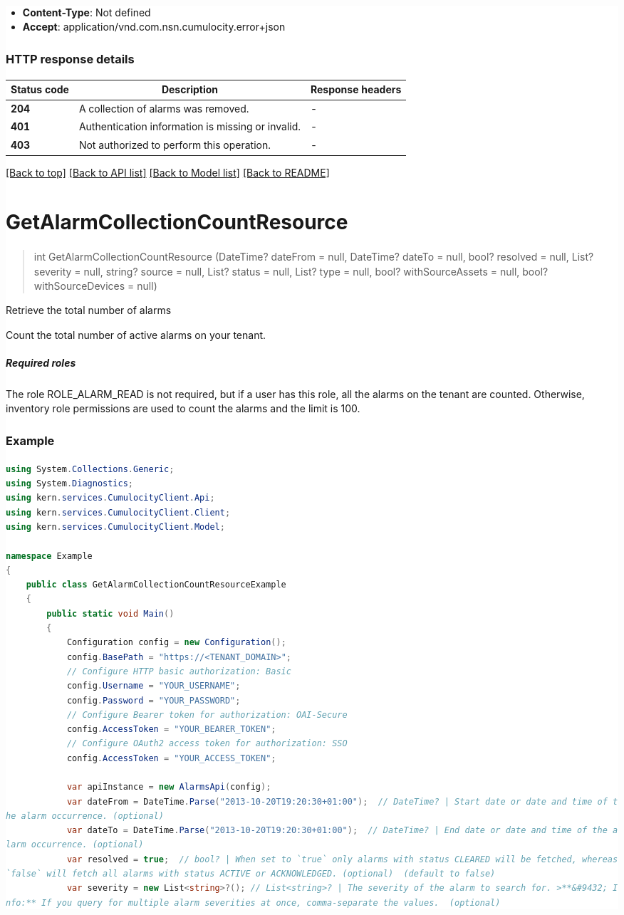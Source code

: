  - **Content-Type**: Not defined
 - **Accept**: application/vnd.com.nsn.cumulocity.error+json


### HTTP response details
| Status code | Description | Response headers |
|-------------|-------------|------------------|
| **204** | A collection of alarms was removed. |  -  |
| **401** | Authentication information is missing or invalid. |  -  |
| **403** | Not authorized to perform this operation. |  -  |

[[Back to top]](#) [[Back to API list]](../README.md#documentation-for-api-endpoints) [[Back to Model list]](../README.md#documentation-for-models) [[Back to README]](../README.md)

<a name="getalarmcollectioncountresource"></a>
# **GetAlarmCollectionCountResource**
> int GetAlarmCollectionCountResource (DateTime? dateFrom = null, DateTime? dateTo = null, bool? resolved = null, List<string>? severity = null, string? source = null, List<string>? status = null, List<string>? type = null, bool? withSourceAssets = null, bool? withSourceDevices = null)

Retrieve the total number of alarms

Count the total number of active alarms on your tenant.  <section><h5>Required roles</h5> The role ROLE_ALARM_READ is not required, but if a user has this role, all the alarms on the tenant are counted. Otherwise, inventory role permissions are used to count the alarms and the limit is 100. </section> 

### Example
```csharp
using System.Collections.Generic;
using System.Diagnostics;
using kern.services.CumulocityClient.Api;
using kern.services.CumulocityClient.Client;
using kern.services.CumulocityClient.Model;

namespace Example
{
    public class GetAlarmCollectionCountResourceExample
    {
        public static void Main()
        {
            Configuration config = new Configuration();
            config.BasePath = "https://<TENANT_DOMAIN>";
            // Configure HTTP basic authorization: Basic
            config.Username = "YOUR_USERNAME";
            config.Password = "YOUR_PASSWORD";
            // Configure Bearer token for authorization: OAI-Secure
            config.AccessToken = "YOUR_BEARER_TOKEN";
            // Configure OAuth2 access token for authorization: SSO
            config.AccessToken = "YOUR_ACCESS_TOKEN";

            var apiInstance = new AlarmsApi(config);
            var dateFrom = DateTime.Parse("2013-10-20T19:20:30+01:00");  // DateTime? | Start date or date and time of the alarm occurrence. (optional) 
            var dateTo = DateTime.Parse("2013-10-20T19:20:30+01:00");  // DateTime? | End date or date and time of the alarm occurrence. (optional) 
            var resolved = true;  // bool? | When set to `true` only alarms with status CLEARED will be fetched, whereas `false` will fetch all alarms with status ACTIVE or ACKNOWLEDGED. (optional)  (default to false)
            var severity = new List<string>?(); // List<string>? | The severity of the alarm to search for. >**&#9432; Info:** If you query for multiple alarm severities at once, comma-separate the values.  (optional) 
```